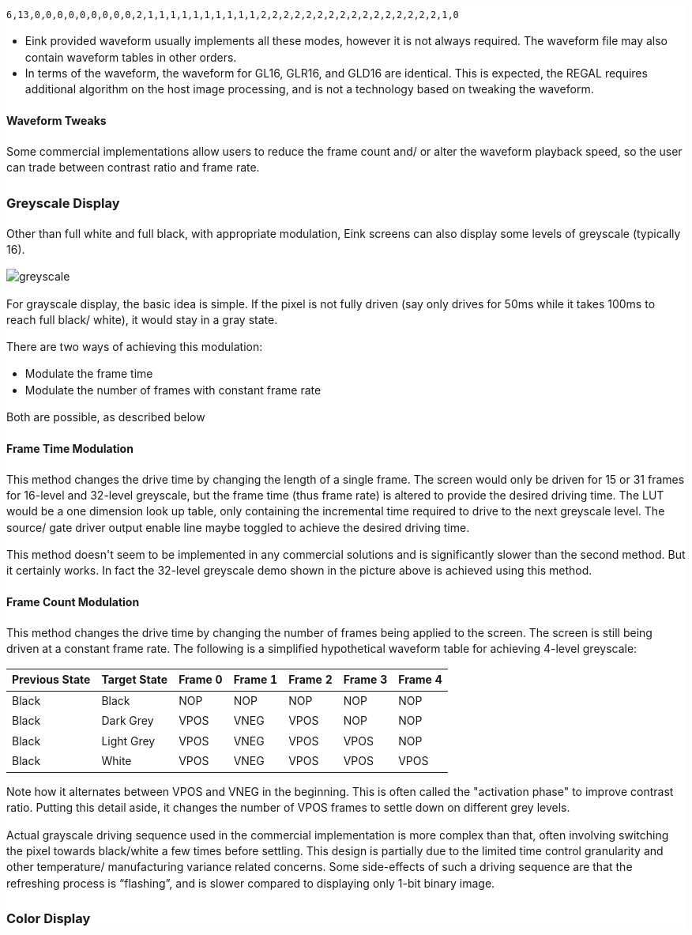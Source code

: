 ```6,13,0,0,0,0,0,0,0,0,0,2,1,1,1,1,1,1,1,1,1,1,2,2,2,2,2,2,2,2,2,2,2,2,2,2,2,2,1,0```
- Eink provided waveform usually implements all these modes, however it is not always required. The waveform file may also contain waveform tables in other orders.
- In terms of the waveform, the waveform for GL16, GLR16, and GLD16 are identical. This is expected, the REGAL requires additional algorithm on the host image processing, and is not a technology based on tweaking the waveform.

#### Waveform Tweaks

Some commercial implementations allow users to reduce the frame count and/ or alter the waveform playback speed, so the user can trade between contrast ratio and frame rate.

### Greyscale Display

Other than full white and full black, with appropriate modulation, Eink screens can also display some levels of greyscale (typically 16).

![greyscale](assets/eink_32g.jpg)

For grayscale display, the basic idea is simple. If the pixel is not fully driven (say only drives for 50ms while it takes 100ms to reach full black/ white), it would stay in a gray state.

There are two ways of achieving this modulation:
- Modulate the frame time
- Modulate the number of frames with constant frame rate

Both are possible, as described below

#### Frame Time Modulation

This method changes the drive time by changing the length of a single frame. The screen would only be driven for 15 or 31 frames for 16-level and 32-level greyscale, but the frame time (thus frame rate) is altered to provide the desired driving time. The LUT would be a one dimension look up table, only containing the incremental time required to drive to the next greyscale level. The source/ gate driver output enable line maybe toggled to achieve the desired driving time.

This method doesn't seem to be implemented in any commercial solutions and is significantly slower than the second method. But it certainly works. In fact the 32-level greyscale demo shown in the picture above is achieved using this method.

#### Frame Count Modulation

This method changes the drive time by changing the number of frames being applied to the screen. The screen is still being driven at a constant frame rate. The following is a simplified hypothetical waveform table for achieving 4-level greyscale:

| Previous State | Target State | Frame 0 | Frame 1 | Frame 2 | Frame 3 | Frame 4|
|-|-|-|-|-|-|-|
| Black | Black | NOP | NOP| NOP | NOP | NOP |
| Black | Dark Grey | VPOS | VNEG | VPOS | NOP | NOP |
| Black | Light Grey | VPOS | VNEG | VPOS | VPOS | NOP |
| Black | White | VPOS | VNEG | VPOS | VPOS | VPOS |

Note how it alternates between VPOS and VNEG in the beginning. This is often called the "activation phase" to improve contrast ratio. Putting this detail aside, it changes the number of VPOS frames to settle down on different grey levels.

Actual grayscale driving sequence used in the commercial implementation is more complex than that, often involving switching the pixel towards black/white a few times before settling. This design is partially due to the limited time control granularity and other temperature/ manufacturing variance related concerns. Some side-effects of such a driving sequence are that the refreshing process is “flashing”, and is slower compared to displaying only 1-bit binary image.

### Color Display
```